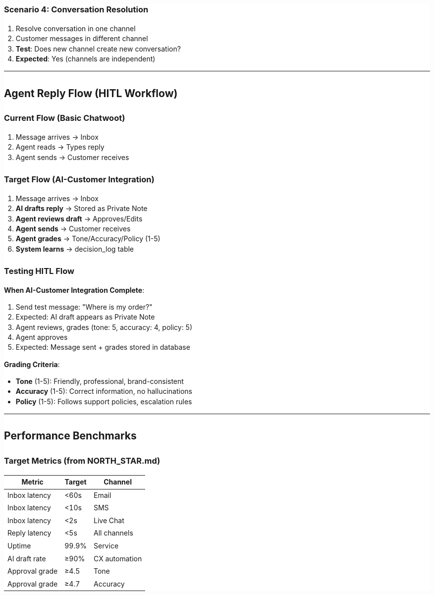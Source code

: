 ### Scenario 4: Conversation Resolution

1. Resolve conversation in one channel
2. Customer messages in different channel
3. **Test**: Does new channel create new conversation?
4. **Expected**: Yes (channels are independent)

---

## Agent Reply Flow (HITL Workflow)

### Current Flow (Basic Chatwoot)

1. Message arrives → Inbox
2. Agent reads → Types reply
3. Agent sends → Customer receives

### Target Flow (AI-Customer Integration)

1. Message arrives → Inbox
2. **AI drafts reply** → Stored as Private Note
3. **Agent reviews draft** → Approves/Edits
4. **Agent sends** → Customer receives
5. **Agent grades** → Tone/Accuracy/Policy (1-5)
6. **System learns** → decision_log table

### Testing HITL Flow

**When AI-Customer Integration Complete**:

1. Send test message: "Where is my order?"
2. Expected: AI draft appears as Private Note
3. Agent reviews, grades (tone: 5, accuracy: 4, policy: 5)
4. Agent approves
5. Expected: Message sent + grades stored in database

**Grading Criteria**:

- **Tone** (1-5): Friendly, professional, brand-consistent
- **Accuracy** (1-5): Correct information, no hallucinations
- **Policy** (1-5): Follows support policies, escalation rules

---

## Performance Benchmarks

### Target Metrics (from NORTH_STAR.md)

| Metric         | Target | Channel        |
| -------------- | ------ | -------------- |
| Inbox latency  | <60s   | Email          |
| Inbox latency  | <10s   | SMS            |
| Inbox latency  | <2s    | Live Chat      |
| Reply latency  | <5s    | All channels   |
| Uptime         | 99.9%  | Service        |
| AI draft rate  | ≥90%   | CX automation  |
| Approval grade | ≥4.5   | Tone           |
| Approval grade | ≥4.7   | Accuracy       |